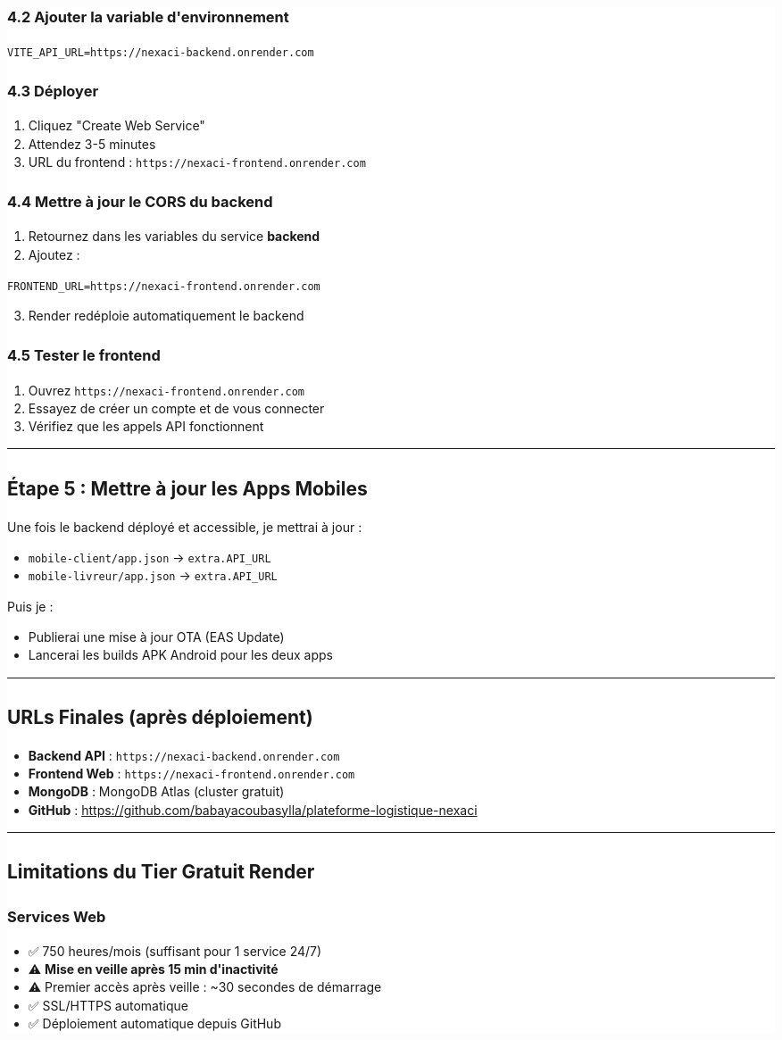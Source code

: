 ### 4.2 Ajouter la variable d'environnement
```
VITE_API_URL=https://nexaci-backend.onrender.com
```

### 4.3 Déployer
1. Cliquez "Create Web Service"
2. Attendez 3-5 minutes
3. URL du frontend : `https://nexaci-frontend.onrender.com`

### 4.4 Mettre à jour le CORS du backend
1. Retournez dans les variables du service **backend**
2. Ajoutez :
```
FRONTEND_URL=https://nexaci-frontend.onrender.com
```
3. Render redéploie automatiquement le backend

### 4.5 Tester le frontend
1. Ouvrez `https://nexaci-frontend.onrender.com`
2. Essayez de créer un compte et de vous connecter
3. Vérifiez que les appels API fonctionnent

---

## Étape 5 : Mettre à jour les Apps Mobiles

Une fois le backend déployé et accessible, je mettrai à jour :
- `mobile-client/app.json` → `extra.API_URL`
- `mobile-livreur/app.json` → `extra.API_URL`

Puis je :
- Publierai une mise à jour OTA (EAS Update)
- Lancerai les builds APK Android pour les deux apps

---

## URLs Finales (après déploiement)

- **Backend API** : `https://nexaci-backend.onrender.com`
- **Frontend Web** : `https://nexaci-frontend.onrender.com`
- **MongoDB** : MongoDB Atlas (cluster gratuit)
- **GitHub** : https://github.com/babayacoubasylla/plateforme-logistique-nexaci

---

## Limitations du Tier Gratuit Render

### Services Web
- ✅ 750 heures/mois (suffisant pour 1 service 24/7)
- ⚠️ **Mise en veille après 15 min d'inactivité**
- ⚠️ Premier accès après veille : ~30 secondes de démarrage
- ✅ SSL/HTTPS automatique
- ✅ Déploiement automatique depuis GitHub
